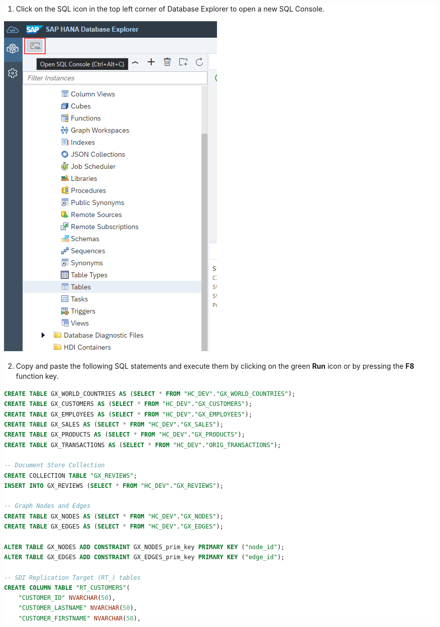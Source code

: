 1. Click on the SQL icon in the top left corner of Database Explorer to open a new SQL Console.

![](./Images/DBX_Intro/image14.png)

2. Copy and paste the following SQL statements and execute them by clicking on the green **Run** icon or by pressing the **F8** function key.


```sql
CREATE TABLE GX_WORLD_COUNTRIES AS (SELECT * FROM "HC_DEV"."GX_WORLD_COUNTRIES");
CREATE TABLE GX_CUSTOMERS AS (SELECT * FROM "HC_DEV"."GX_CUSTOMERS");
CREATE TABLE GX_EMPLOYEES AS (SELECT * FROM "HC_DEV"."GX_EMPLOYEES");
CREATE TABLE GX_SALES AS (SELECT * FROM "HC_DEV"."GX_SALES");
CREATE TABLE GX_PRODUCTS AS (SELECT * FROM "HC_DEV"."GX_PRODUCTS");
CREATE TABLE GX_TRANSACTIONS AS (SELECT * FROM "HC_DEV"."ORIG_TRANSACTIONS");

-- Document Store Collection
CREATE COLLECTION TABLE "GX_REVIEWS";
INSERT INTO GX_REVIEWS (SELECT * FROM "HC_DEV"."GX_REVIEWS");

-- Graph Nodes and Edges
CREATE TABLE GX_NODES AS (SELECT * FROM "HC_DEV"."GX_NODES");
CREATE TABLE GX_EDGES AS (SELECT * FROM "HC_DEV"."GX_EDGES");

ALTER TABLE GX_NODES ADD CONSTRAINT GX_NODES_prim_key PRIMARY KEY ("node_id");
ALTER TABLE GX_EDGES ADD CONSTRAINT GX_EDGES_prim_key PRIMARY KEY ("edge_id");

-- SDI Replication Target (RT_) tables
CREATE COLUMN TABLE "RT_CUSTOMERS"(
	"CUSTOMER_ID" NVARCHAR(50),
	"CUSTOMER_LASTNAME" NVARCHAR(50),
	"CUSTOMER_FIRSTNAME" NVARCHAR(50),
```